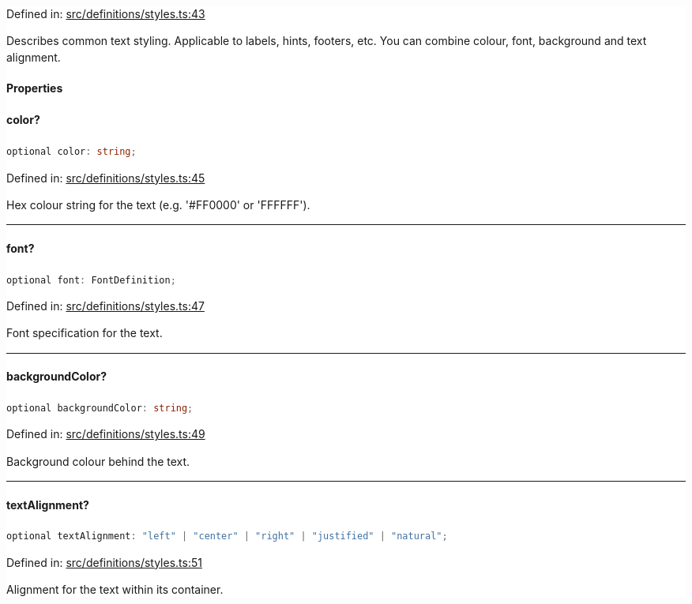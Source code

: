 Defined in: [src/definitions/styles.ts:43](https://github.com/Fiksuruoka-fi/capacitor-adyen/blob/f7f5e96f21755ab2c8662363cc5f5c74dae6561a/src/definitions/styles.ts#L43)

Describes common text styling. Applicable to labels, hints, footers, etc.
You can combine colour, font, background and text alignment.

#### Properties

#### color?

```ts
optional color: string;
```

Defined in: [src/definitions/styles.ts:45](https://github.com/Fiksuruoka-fi/capacitor-adyen/blob/f7f5e96f21755ab2c8662363cc5f5c74dae6561a/src/definitions/styles.ts#L45)

Hex colour string for the text (e.g. '#FF0000' or 'FFFFFF').

***

#### font?

```ts
optional font: FontDefinition;
```

Defined in: [src/definitions/styles.ts:47](https://github.com/Fiksuruoka-fi/capacitor-adyen/blob/f7f5e96f21755ab2c8662363cc5f5c74dae6561a/src/definitions/styles.ts#L47)

Font specification for the text.

***

#### backgroundColor?

```ts
optional backgroundColor: string;
```

Defined in: [src/definitions/styles.ts:49](https://github.com/Fiksuruoka-fi/capacitor-adyen/blob/f7f5e96f21755ab2c8662363cc5f5c74dae6561a/src/definitions/styles.ts#L49)

Background colour behind the text.

***

#### textAlignment?

```ts
optional textAlignment: "left" | "center" | "right" | "justified" | "natural";
```

Defined in: [src/definitions/styles.ts:51](https://github.com/Fiksuruoka-fi/capacitor-adyen/blob/f7f5e96f21755ab2c8662363cc5f5c74dae6561a/src/definitions/styles.ts#L51)

Alignment for the text within its container.


